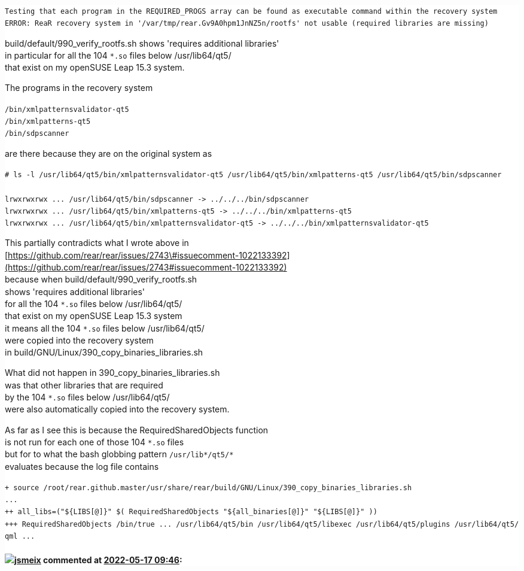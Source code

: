     Testing that each program in the REQUIRED_PROGS array can be found as executable command within the recovery system
    ERROR: ReaR recovery system in '/var/tmp/rear.Gv9A0hpm1JnNZ5n/rootfs' not usable (required libraries are missing)

build/default/990\_verify\_rootfs.sh shows 'requires additional
libraries'  
in particular for all the 104 `*.so` files below /usr/lib64/qt5/  
that exist on my openSUSE Leap 15.3 system.

The programs in the recovery system

    /bin/xmlpatternsvalidator-qt5
    /bin/xmlpatterns-qt5
    /bin/sdpscanner

are there because they are on the original system as

    # ls -l /usr/lib64/qt5/bin/xmlpatternsvalidator-qt5 /usr/lib64/qt5/bin/xmlpatterns-qt5 /usr/lib64/qt5/bin/sdpscanner

    lrwxrwxrwx ... /usr/lib64/qt5/bin/sdpscanner -> ../../../bin/sdpscanner
    lrwxrwxrwx ... /usr/lib64/qt5/bin/xmlpatterns-qt5 -> ../../../bin/xmlpatterns-qt5
    lrwxrwxrwx ... /usr/lib64/qt5/bin/xmlpatternsvalidator-qt5 -> ../../../bin/xmlpatternsvalidator-qt5

This partially contradicts what I wrote above in  
[https://github.com/rear/rear/issues/2743\#issuecomment-1022133392](https://github.com/rear/rear/issues/2743#issuecomment-1022133392)  
because when build/default/990\_verify\_rootfs.sh  
shows 'requires additional libraries'  
for all the 104 `*.so` files below /usr/lib64/qt5/  
that exist on my openSUSE Leap 15.3 system  
it means all the 104 `*.so` files below /usr/lib64/qt5/  
were copied into the recovery system  
in build/GNU/Linux/390\_copy\_binaries\_libraries.sh

What did not happen in 390\_copy\_binaries\_libraries.sh  
was that other libraries that are required  
by the 104 `*.so` files below /usr/lib64/qt5/  
were also automatically copied into the recovery system.

As far as I see this is because the RequiredSharedObjects function  
is not run for each one of those 104 `*.so` files  
but for to what the bash globbing pattern `/usr/lib*/qt5/*`  
evaluates because the log file contains

    + source /root/rear.github.master/usr/share/rear/build/GNU/Linux/390_copy_binaries_libraries.sh
    ...
    ++ all_libs=("${LIBS[@]}" $( RequiredSharedObjects "${all_binaries[@]}" "${LIBS[@]}" ))
    +++ RequiredSharedObjects /bin/true ... /usr/lib64/qt5/bin /usr/lib64/qt5/libexec /usr/lib64/qt5/plugins /usr/lib64/qt5/qml ...

#### <img src="https://avatars.githubusercontent.com/u/1788608?u=925fc54e2ce01551392622446ece427f51e2f0ce&v=4" width="50">[jsmeix](https://github.com/jsmeix) commented at [2022-05-17 09:46](https://github.com/rear/rear/issues/2743#issuecomment-1128657211):
